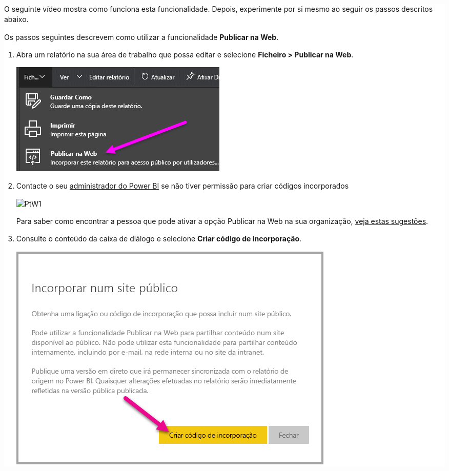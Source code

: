 O seguinte vídeo mostra como funciona esta funcionalidade. Depois, experimente por si mesmo ao seguir os passos descritos abaixo.

<iframe width="560" height="315" src="https://www.youtube.com/embed/UF9QtqE7s4Y" frameborder="0" allowfullscreen></iframe>

Os passos seguintes descrevem como utilizar a funcionalidade **Publicar na Web**.

1. Abra um relatório na sua área de trabalho que possa editar e selecione **Ficheiro > Publicar na Web**.

   ![PtW1](media/service-publish-to-web/publish_to_web1.png)
   
2. Contacte o seu [administrador do Power BI](service-admin-role.md) se não tiver permissão para criar códigos incorporados

   ![PtW1](media/service-publish-to-web/publish_to_web_admin_prompt.png)
   
   Para saber como encontrar a pessoa que pode ativar a opção Publicar na Web na sua organização, [veja estas sugestões](#how-to-find-your-power-bi-administrator).

3. Consulte o conteúdo da caixa de diálogo e selecione **Criar código de incorporação**.

   ![PtW2](media/service-publish-to-web/publish_to_web2_ga.png)
